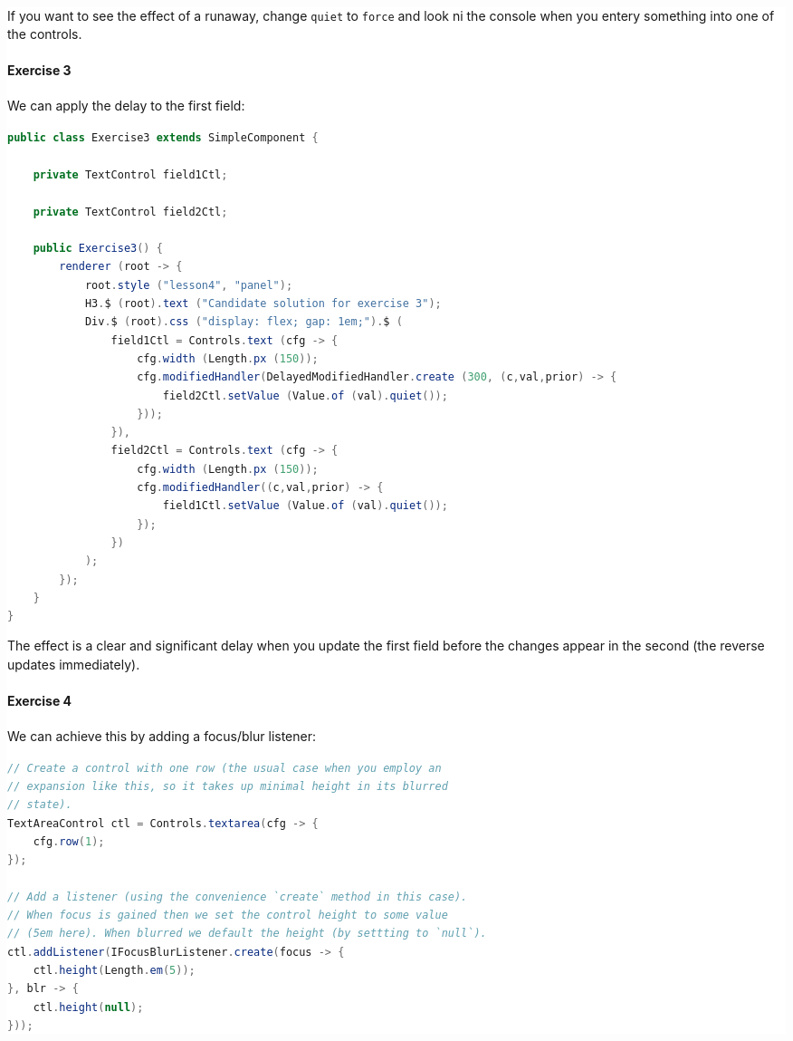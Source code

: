 If you want to see the effect of a runaway, change `quiet` to `force` and look ni the console when you entery something into one of the controls.

#### Exercise 3

We can apply the delay to the first field:

```java
public class Exercise3 extends SimpleComponent {

    private TextControl field1Ctl;

    private TextControl field2Ctl;

    public Exercise3() {
        renderer (root -> {
            root.style ("lesson4", "panel");
            H3.$ (root).text ("Candidate solution for exercise 3");
            Div.$ (root).css ("display: flex; gap: 1em;").$ (
                field1Ctl = Controls.text (cfg -> {
                    cfg.width (Length.px (150));
                    cfg.modifiedHandler(DelayedModifiedHandler.create (300, (c,val,prior) -> {
                        field2Ctl.setValue (Value.of (val).quiet());
                    }));
                }),
                field2Ctl = Controls.text (cfg -> {
                    cfg.width (Length.px (150));
                    cfg.modifiedHandler((c,val,prior) -> {
                        field1Ctl.setValue (Value.of (val).quiet());
                    });
                })
            );
        });
    }
}
```

The effect is a clear and significant delay when you update the first field before the changes appear in the second (the reverse updates immediately).

#### Exercise 4

We can achieve this by adding a focus/blur listener:

```java
// Create a control with one row (the usual case when you employ an
// expansion like this, so it takes up minimal height in its blurred
// state).
TextAreaControl ctl = Controls.textarea(cfg -> {
    cfg.row(1);
});

// Add a listener (using the convenience `create` method in this case).
// When focus is gained then we set the control height to some value
// (5em here). When blurred we default the height (by settting to `null`).
ctl.addListener(IFocusBlurListener.create(focus -> {
    ctl.height(Length.em(5));
}, blr -> {
    ctl.height(null);
}));
```
